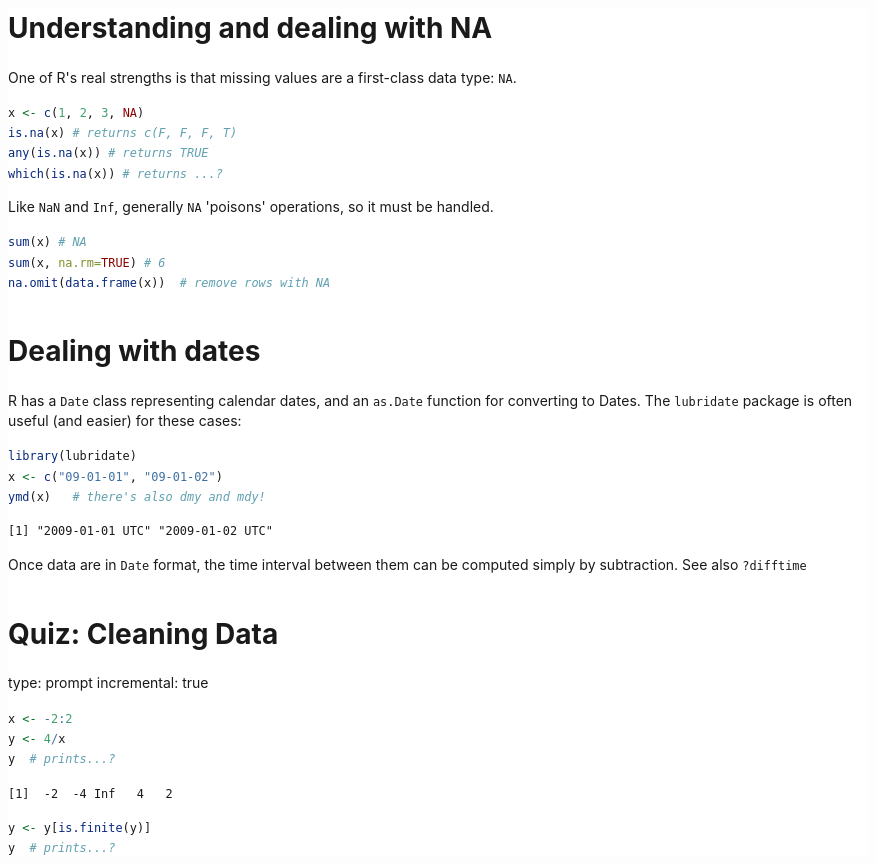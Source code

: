 
Understanding and dealing with NA
========================================================

One of R's real strengths is that missing values are a first-class data type: `NA`.


```r
x <- c(1, 2, 3, NA)
is.na(x) # returns c(F, F, F, T)
any(is.na(x)) # returns TRUE
which(is.na(x)) # returns ...?
```

Like `NaN` and `Inf`, generally `NA` 'poisons' operations, so it must be handled.


```r
sum(x) # NA
sum(x, na.rm=TRUE) # 6
na.omit(data.frame(x))  # remove rows with NA
```


Dealing with dates
========================================================

R has a `Date` class representing calendar dates, and an `as.Date` function for converting to Dates. The `lubridate` package is often useful (and easier) for these cases:

```r
library(lubridate)
x <- c("09-01-01", "09-01-02")
ymd(x)   # there's also dmy and mdy!
```

```
[1] "2009-01-01 UTC" "2009-01-02 UTC"
```

Once data are in `Date` format, the time interval between them can be computed simply by subtraction. See also `?difftime`


Quiz: Cleaning Data
========================================================
type: prompt
incremental: true


```r
x <- -2:2
y <- 4/x 
y  # prints...?
```

```
[1]  -2  -4 Inf   4   2
```

```r
y <- y[is.finite(y)]
y  # prints...?
```
